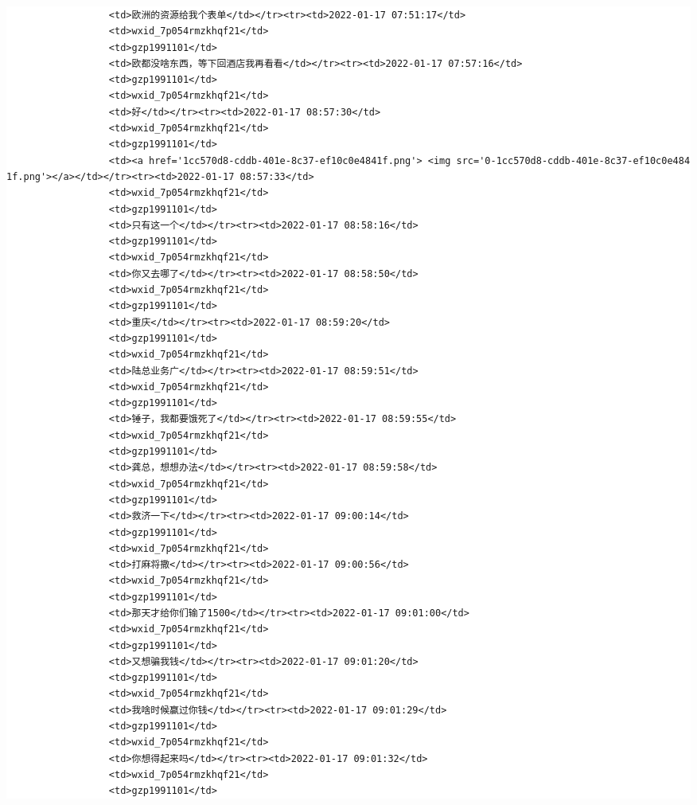                       <td>欧洲的资源给我个表单</td></tr><tr><td>2022-01-17 07:51:17</td>
                      <td>wxid_7p054rmzkhqf21</td>
                      <td>gzp1991101</td>
                      <td>欧都没啥东西，等下回酒店我再看看</td></tr><tr><td>2022-01-17 07:57:16</td>
                      <td>gzp1991101</td>
                      <td>wxid_7p054rmzkhqf21</td>
                      <td>好</td></tr><tr><td>2022-01-17 08:57:30</td>
                      <td>wxid_7p054rmzkhqf21</td>
                      <td>gzp1991101</td>
                      <td><a href='1cc570d8-cddb-401e-8c37-ef10c0e4841f.png'> <img src='0-1cc570d8-cddb-401e-8c37-ef10c0e4841f.png'></a></td></tr><tr><td>2022-01-17 08:57:33</td>
                      <td>wxid_7p054rmzkhqf21</td>
                      <td>gzp1991101</td>
                      <td>只有这一个</td></tr><tr><td>2022-01-17 08:58:16</td>
                      <td>gzp1991101</td>
                      <td>wxid_7p054rmzkhqf21</td>
                      <td>你又去哪了</td></tr><tr><td>2022-01-17 08:58:50</td>
                      <td>wxid_7p054rmzkhqf21</td>
                      <td>gzp1991101</td>
                      <td>重庆</td></tr><tr><td>2022-01-17 08:59:20</td>
                      <td>gzp1991101</td>
                      <td>wxid_7p054rmzkhqf21</td>
                      <td>陆总业务广</td></tr><tr><td>2022-01-17 08:59:51</td>
                      <td>wxid_7p054rmzkhqf21</td>
                      <td>gzp1991101</td>
                      <td>锤子，我都要饿死了</td></tr><tr><td>2022-01-17 08:59:55</td>
                      <td>wxid_7p054rmzkhqf21</td>
                      <td>gzp1991101</td>
                      <td>龚总，想想办法</td></tr><tr><td>2022-01-17 08:59:58</td>
                      <td>wxid_7p054rmzkhqf21</td>
                      <td>gzp1991101</td>
                      <td>救济一下</td></tr><tr><td>2022-01-17 09:00:14</td>
                      <td>gzp1991101</td>
                      <td>wxid_7p054rmzkhqf21</td>
                      <td>打麻将撒</td></tr><tr><td>2022-01-17 09:00:56</td>
                      <td>wxid_7p054rmzkhqf21</td>
                      <td>gzp1991101</td>
                      <td>那天才给你们输了1500</td></tr><tr><td>2022-01-17 09:01:00</td>
                      <td>wxid_7p054rmzkhqf21</td>
                      <td>gzp1991101</td>
                      <td>又想骗我钱</td></tr><tr><td>2022-01-17 09:01:20</td>
                      <td>gzp1991101</td>
                      <td>wxid_7p054rmzkhqf21</td>
                      <td>我啥时候赢过你钱</td></tr><tr><td>2022-01-17 09:01:29</td>
                      <td>gzp1991101</td>
                      <td>wxid_7p054rmzkhqf21</td>
                      <td>你想得起来吗</td></tr><tr><td>2022-01-17 09:01:32</td>
                      <td>wxid_7p054rmzkhqf21</td>
                      <td>gzp1991101</td>